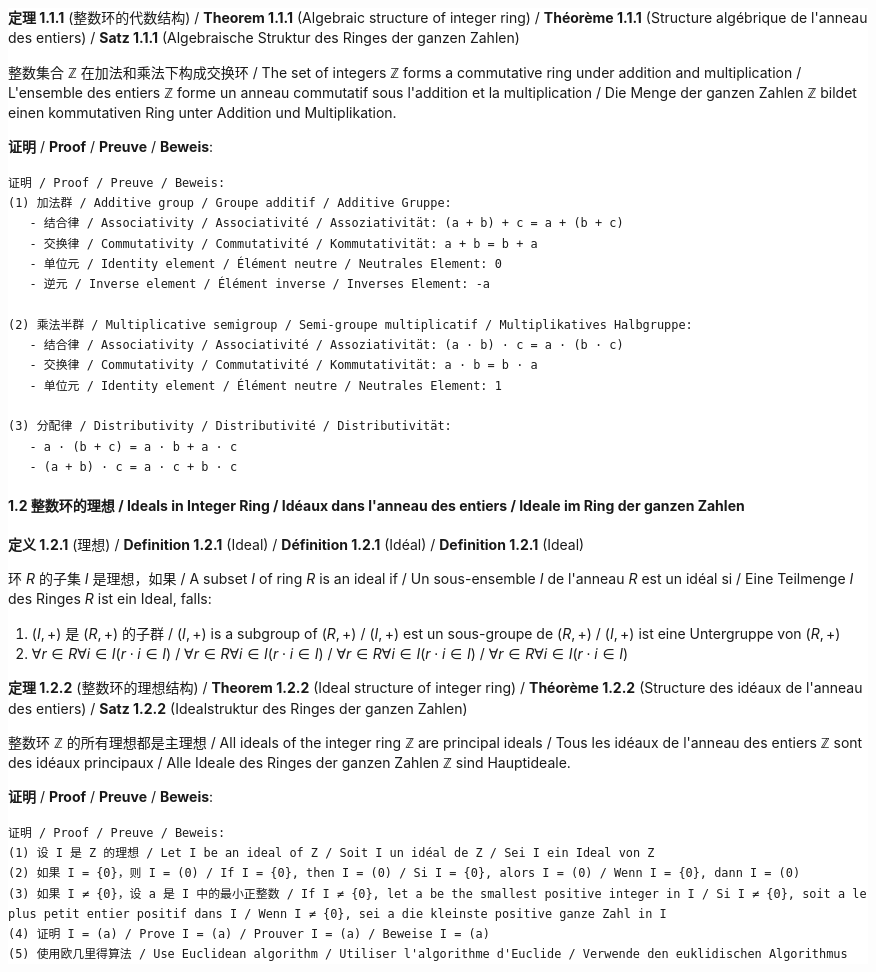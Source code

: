 **定理 1.1.1** (整数环的代数结构) / **Theorem 1.1.1** (Algebraic structure of integer ring) / **Théorème 1.1.1** (Structure algébrique de l'anneau des entiers) / **Satz 1.1.1** (Algebraische Struktur des Ringes der ganzen Zahlen)

整数集合 $\mathbb{Z}$ 在加法和乘法下构成交换环 / The set of integers $\mathbb{Z}$ forms a commutative ring under addition and multiplication / L'ensemble des entiers $\mathbb{Z}$ forme un anneau commutatif sous l'addition et la multiplication / Die Menge der ganzen Zahlen $\mathbb{Z}$ bildet einen kommutativen Ring unter Addition und Multiplikation.

**证明** / **Proof** / **Preuve** / **Beweis**:

```text
证明 / Proof / Preuve / Beweis:
(1) 加法群 / Additive group / Groupe additif / Additive Gruppe:
   - 结合律 / Associativity / Associativité / Assoziativität: (a + b) + c = a + (b + c)
   - 交换律 / Commutativity / Commutativité / Kommutativität: a + b = b + a
   - 单位元 / Identity element / Élément neutre / Neutrales Element: 0
   - 逆元 / Inverse element / Élément inverse / Inverses Element: -a

(2) 乘法半群 / Multiplicative semigroup / Semi-groupe multiplicatif / Multiplikatives Halbgruppe:
   - 结合律 / Associativity / Associativité / Assoziativität: (a · b) · c = a · (b · c)
   - 交换律 / Commutativity / Commutativité / Kommutativität: a · b = b · a
   - 单位元 / Identity element / Élément neutre / Neutrales Element: 1

(3) 分配律 / Distributivity / Distributivité / Distributivität:
   - a · (b + c) = a · b + a · c
   - (a + b) · c = a · c + b · c
```

#### 1.2 整数环的理想 / Ideals in Integer Ring / Idéaux dans l'anneau des entiers / Ideale im Ring der ganzen Zahlen

**定义 1.2.1** (理想) / **Definition 1.2.1** (Ideal) / **Définition 1.2.1** (Idéal) / **Definition 1.2.1** (Ideal)

环 $R$ 的子集 $I$ 是理想，如果 / A subset $I$ of ring $R$ is an ideal if / Un sous-ensemble $I$ de l'anneau $R$ est un idéal si / Eine Teilmenge $I$ des Ringes $R$ ist ein Ideal, falls:

1. $(I, +)$ 是 $(R, +)$ 的子群 / $(I, +)$ is a subgroup of $(R, +)$ / $(I, +)$ est un sous-groupe de $(R, +)$ / $(I, +)$ ist eine Untergruppe von $(R, +)$
2. $\forall r \in R \forall i \in I(r \cdot i \in I)$ / $\forall r \in R \forall i \in I(r \cdot i \in I)$ / $\forall r \in R \forall i \in I(r \cdot i \in I)$ / $\forall r \in R \forall i \in I(r \cdot i \in I)$

**定理 1.2.2** (整数环的理想结构) / **Theorem 1.2.2** (Ideal structure of integer ring) / **Théorème 1.2.2** (Structure des idéaux de l'anneau des entiers) / **Satz 1.2.2** (Idealstruktur des Ringes der ganzen Zahlen)

整数环 $\mathbb{Z}$ 的所有理想都是主理想 / All ideals of the integer ring $\mathbb{Z}$ are principal ideals / Tous les idéaux de l'anneau des entiers $\mathbb{Z}$ sont des idéaux principaux / Alle Ideale des Ringes der ganzen Zahlen $\mathbb{Z}$ sind Hauptideale.

**证明** / **Proof** / **Preuve** / **Beweis**:

```text
证明 / Proof / Preuve / Beweis:
(1) 设 I 是 Z 的理想 / Let I be an ideal of Z / Soit I un idéal de Z / Sei I ein Ideal von Z
(2) 如果 I = {0}，则 I = (0) / If I = {0}, then I = (0) / Si I = {0}, alors I = (0) / Wenn I = {0}, dann I = (0)
(3) 如果 I ≠ {0}，设 a 是 I 中的最小正整数 / If I ≠ {0}, let a be the smallest positive integer in I / Si I ≠ {0}, soit a le plus petit entier positif dans I / Wenn I ≠ {0}, sei a die kleinste positive ganze Zahl in I
(4) 证明 I = (a) / Prove I = (a) / Prouver I = (a) / Beweise I = (a)
(5) 使用欧几里得算法 / Use Euclidean algorithm / Utiliser l'algorithme d'Euclide / Verwende den euklidischen Algorithmus
```
